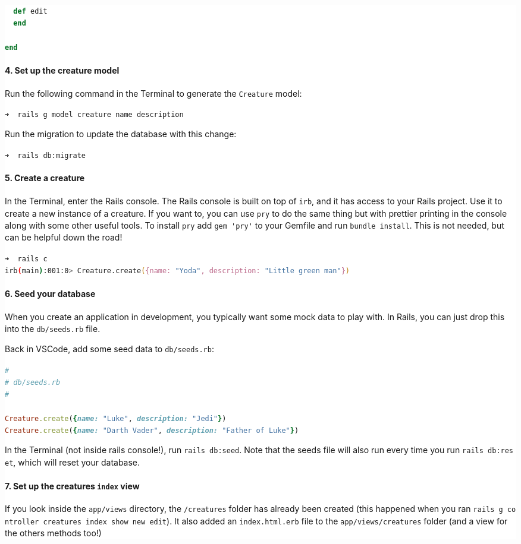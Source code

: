 ```ruby
  def edit
  end

end
```

#### 4. Set up the creature model

Run the following command in the Terminal to generate the `Creature` model:

```zsh
➜  rails g model creature name description
```

Run the migration to update the database with this change:

```zsh
➜  rails db:migrate
```

#### 5. Create a creature

In the Terminal, enter the Rails console. The Rails console is built on top of `irb`, and it has access to your Rails project. Use it to create a new instance of a creature.  If you want to, you can use `pry` to do the same thing but with prettier printing in the console along with some other useful tools.  To install `pry` add `gem 'pry'` to your Gemfile and run `bundle install`.  This is not needed, but can be helpful down the road!

```zsh
➜  rails c
irb(main):001:0> Creature.create({name: "Yoda", description: "Little green man"})
```

#### 6. Seed your database

When you create an application in development, you typically want some mock data to play with. In Rails, you can just drop this into the `db/seeds.rb` file.

Back in VSCode, add some seed data to `db/seeds.rb`:

```ruby
#
# db/seeds.rb
#

Creature.create({name: "Luke", description: "Jedi"})
Creature.create({name: "Darth Vader", description: "Father of Luke"})
```

In the Terminal (not inside rails console!), run `rails db:seed`. Note that the seeds file will also run every time you run `rails db:reset`, which will reset your database.

#### 7. Set up the creatures `index` view

If you look inside the `app/views` directory, the `/creatures` folder has already been created (this happened when you ran `rails g controller creatures index show new edit`). It also added an `index.html.erb` file to the `app/views/creatures` folder (and a view for the others methods too!)
